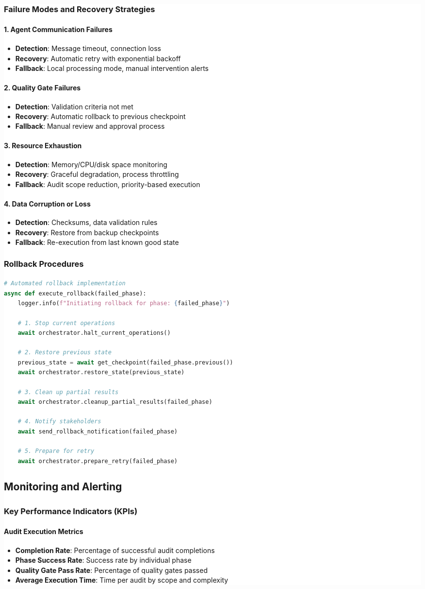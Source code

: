 ### Failure Modes and Recovery Strategies

#### 1. Agent Communication Failures
- **Detection**: Message timeout, connection loss
- **Recovery**: Automatic retry with exponential backoff
- **Fallback**: Local processing mode, manual intervention alerts

#### 2. Quality Gate Failures
- **Detection**: Validation criteria not met
- **Recovery**: Automatic rollback to previous checkpoint
- **Fallback**: Manual review and approval process

#### 3. Resource Exhaustion
- **Detection**: Memory/CPU/disk space monitoring
- **Recovery**: Graceful degradation, process throttling
- **Fallback**: Audit scope reduction, priority-based execution

#### 4. Data Corruption or Loss
- **Detection**: Checksums, data validation rules
- **Recovery**: Restore from backup checkpoints
- **Fallback**: Re-execution from last known good state

### Rollback Procedures

```python
# Automated rollback implementation
async def execute_rollback(failed_phase):
    logger.info(f"Initiating rollback for phase: {failed_phase}")
    
    # 1. Stop current operations
    await orchestrator.halt_current_operations()
    
    # 2. Restore previous state
    previous_state = await get_checkpoint(failed_phase.previous())
    await orchestrator.restore_state(previous_state)
    
    # 3. Clean up partial results
    await orchestrator.cleanup_partial_results(failed_phase)
    
    # 4. Notify stakeholders
    await send_rollback_notification(failed_phase)
    
    # 5. Prepare for retry
    await orchestrator.prepare_retry(failed_phase)
```

## Monitoring and Alerting

### Key Performance Indicators (KPIs)

#### Audit Execution Metrics
- **Completion Rate**: Percentage of successful audit completions
- **Phase Success Rate**: Success rate by individual phase
- **Quality Gate Pass Rate**: Percentage of quality gates passed
- **Average Execution Time**: Time per audit by scope and complexity
